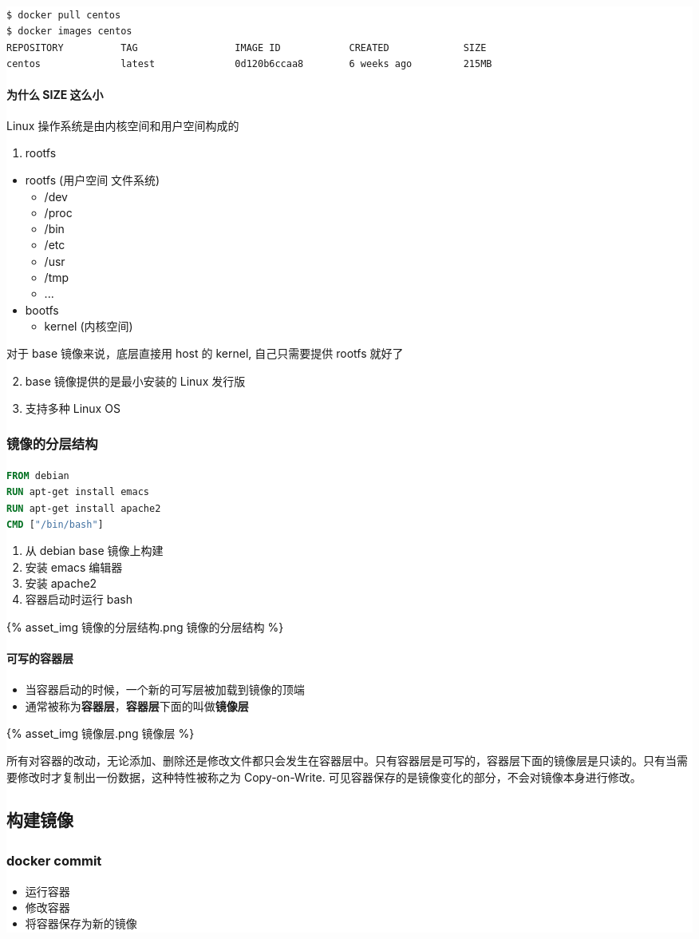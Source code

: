 ```bash
$ docker pull centos
$ docker images centos
REPOSITORY          TAG                 IMAGE ID            CREATED             SIZE
centos              latest              0d120b6ccaa8        6 weeks ago         215MB
```

#### 为什么 SIZE 这么小
Linux 操作系统是由内核空间和用户空间构成的

1. rootfs

* rootfs (用户空间 文件系统)
    * /dev
    * /proc
    * /bin
    * /etc
    * /usr
    * /tmp
    * ...
* bootfs
    * kernel (内核空间)

对于 base 镜像来说，底层直接用 host 的 kernel, 自己只需要提供 rootfs 就好了

2. base 镜像提供的是最小安装的 Linux 发行版

3. 支持多种 Linux OS

### 镜像的分层结构

```Dockerfile
FROM debian
RUN apt-get install emacs
RUN apt-get install apache2
CMD ["/bin/bash"]
```
1. 从 debian base 镜像上构建
2. 安装 emacs 编辑器
3. 安装 apache2
4. 容器启动时运行 bash

{% asset_img 镜像的分层结构.png 镜像的分层结构 %}

#### 可写的容器层
* 当容器启动的时候，一个新的可写层被加载到镜像的顶端
* 通常被称为**容器层**，**容器层**下面的叫做**镜像层**

{% asset_img 镜像层.png 镜像层 %}

所有对容器的改动，无论添加、删除还是修改文件都只会发生在容器层中。只有容器层是可写的，容器层下面的镜像层是只读的。只有当需要修改时才复制出一份数据，这种特性被称之为 Copy-on-Write. 可见容器保存的是镜像变化的部分，不会对镜像本身进行修改。

## 构建镜像
### docker commit
* 运行容器
* 修改容器
* 将容器保存为新的镜像
